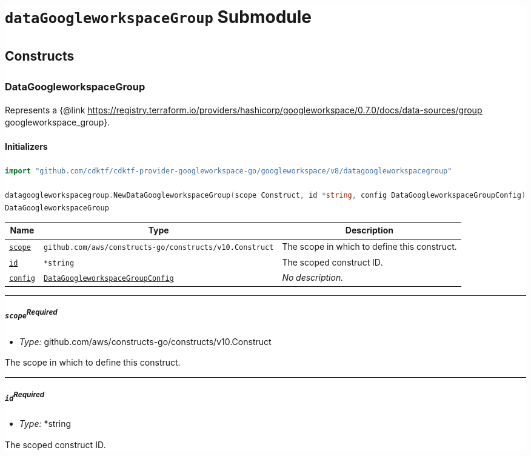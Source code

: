 # `dataGoogleworkspaceGroup` Submodule <a name="`dataGoogleworkspaceGroup` Submodule" id="@cdktf/provider-googleworkspace.dataGoogleworkspaceGroup"></a>

## Constructs <a name="Constructs" id="Constructs"></a>

### DataGoogleworkspaceGroup <a name="DataGoogleworkspaceGroup" id="@cdktf/provider-googleworkspace.dataGoogleworkspaceGroup.DataGoogleworkspaceGroup"></a>

Represents a {@link https://registry.terraform.io/providers/hashicorp/googleworkspace/0.7.0/docs/data-sources/group googleworkspace_group}.

#### Initializers <a name="Initializers" id="@cdktf/provider-googleworkspace.dataGoogleworkspaceGroup.DataGoogleworkspaceGroup.Initializer"></a>

```go
import "github.com/cdktf/cdktf-provider-googleworkspace-go/googleworkspace/v8/datagoogleworkspacegroup"

datagoogleworkspacegroup.NewDataGoogleworkspaceGroup(scope Construct, id *string, config DataGoogleworkspaceGroupConfig) DataGoogleworkspaceGroup
```

| **Name** | **Type** | **Description** |
| --- | --- | --- |
| <code><a href="#@cdktf/provider-googleworkspace.dataGoogleworkspaceGroup.DataGoogleworkspaceGroup.Initializer.parameter.scope">scope</a></code> | <code>github.com/aws/constructs-go/constructs/v10.Construct</code> | The scope in which to define this construct. |
| <code><a href="#@cdktf/provider-googleworkspace.dataGoogleworkspaceGroup.DataGoogleworkspaceGroup.Initializer.parameter.id">id</a></code> | <code>*string</code> | The scoped construct ID. |
| <code><a href="#@cdktf/provider-googleworkspace.dataGoogleworkspaceGroup.DataGoogleworkspaceGroup.Initializer.parameter.config">config</a></code> | <code><a href="#@cdktf/provider-googleworkspace.dataGoogleworkspaceGroup.DataGoogleworkspaceGroupConfig">DataGoogleworkspaceGroupConfig</a></code> | *No description.* |

---

##### `scope`<sup>Required</sup> <a name="scope" id="@cdktf/provider-googleworkspace.dataGoogleworkspaceGroup.DataGoogleworkspaceGroup.Initializer.parameter.scope"></a>

- *Type:* github.com/aws/constructs-go/constructs/v10.Construct

The scope in which to define this construct.

---

##### `id`<sup>Required</sup> <a name="id" id="@cdktf/provider-googleworkspace.dataGoogleworkspaceGroup.DataGoogleworkspaceGroup.Initializer.parameter.id"></a>

- *Type:* *string

The scoped construct ID.
